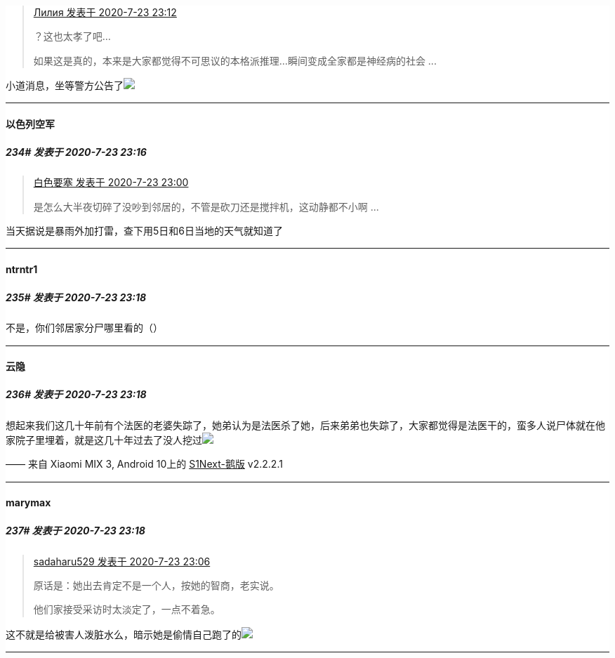 
<blockquote><a href="httphttps://bbs.saraba1st.com/2b/forum.php?mod=redirect&amp;goto=findpost&amp;pid=48198308&amp;ptid=1950689" target="_blank">Лилия 发表于 2020-7-23 23:12</a>

？这也太孝了吧…

如果这是真的，本来是大家都觉得不可思议的本格派推理…瞬间变成全家都是神经病的社会 ...</blockquote>
小道消息，坐等警方公告了<img src="https://static.saraba1st.com/image/smiley/face2017/001.png" referrerpolicy="no-referrer">


-----

####  以色列空军  
##### 234#       发表于 2020-7-23 23:16


<blockquote><a href="httphttps://bbs.saraba1st.com/2b/forum.php?mod=redirect&amp;goto=findpost&amp;pid=48198197&amp;ptid=1950689" target="_blank">白色要塞 发表于 2020-7-23 23:00</a>

是怎么大半夜切碎了没吵到邻居的，不管是砍刀还是搅拌机，这动静都不小啊 ...</blockquote>
当天据说是暴雨外加打雷，查下用5日和6日当地的天气就知道了


-----

####  ntrntr1  
##### 235#       发表于 2020-7-23 23:18


不是，你们邻居家分尸哪里看的（）


-----

####  云隐  
##### 236#       发表于 2020-7-23 23:18


想起来我们这几十年前有个法医的老婆失踪了，她弟认为是法医杀了她，后来弟弟也失踪了，大家都觉得是法医干的，蛮多人说尸体就在他家院子里埋着，就是这几十年过去了没人挖过<img src="https://static.saraba1st.com/image/smiley/face2017/001.png" referrerpolicy="no-referrer">

—— 来自 Xiaomi MIX 3, Android 10上的 [S1Next-鹅版](https://github.com/ykrank/S1-Next/releases) v2.2.2.1


-----

####  marymax  
##### 237#       发表于 2020-7-23 23:18


<blockquote><a href="httphttps://bbs.saraba1st.com/2b/forum.php?mod=redirect&amp;goto=findpost&amp;pid=48198263&amp;ptid=1950689" target="_blank">sadaharu529 发表于 2020-7-23 23:06</a>

原话是：她出去肯定不是一个人，按她的智商，老实说。

他们家接受采访时太淡定了，一点不着急。</blockquote>
这不就是给被害人泼脏水么，暗示她是偷情自己跑了的<img src="https://static.saraba1st.com/image/smiley/face2017/166.png" referrerpolicy="no-referrer">


-----
